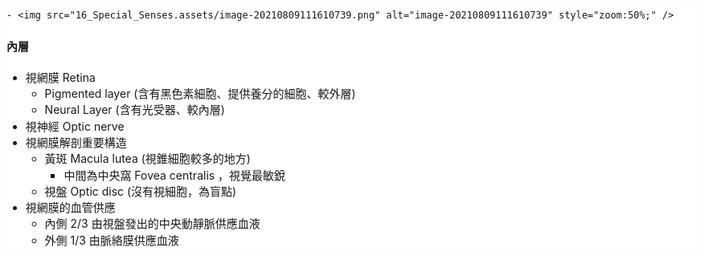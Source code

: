     - <img src="16_Special_Senses.assets/image-20210809111610739.png" alt="image-20210809111610739" style="zoom:50%;" />

#### 內層

- 視網膜 Retina
  - Pigmented layer (含有黑色素細胞、提供養分的細胞、較外層)
  - Neural Layer (含有光受器、較內層)
- 視神經 Optic nerve
- 視網膜解剖重要構造
  - 黃斑 Macula lutea (視錐細胞較多的地方)
    - 中間為中央窩 Fovea centralis ，視覺最敏銳
  - 視盤 Optic disc (沒有視細胞，為盲點)
- 視網膜的血管供應
  - 內側 2/3 由視盤發出的中央動靜脈供應血液
  - 外側 1/3 由脈絡膜供應血液
